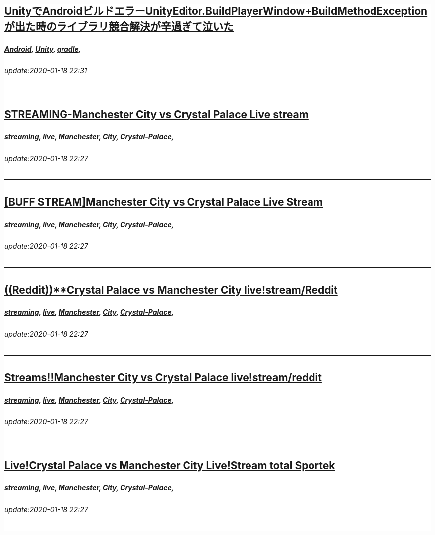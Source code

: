 ## [UnityでAndroidビルドエラーUnityEditor.BuildPlayerWindow+BuildMethodExceptionが出た時のライブラリ競合解決が辛過ぎて泣いた](https://qiita.com/unsoluble_sugar/items/79a574b43af06cc6e3c6)
##### [Android](https://qiita.com/tags/Android), [Unity](https://qiita.com/tags/Unity), [gradle](https://qiita.com/tags/gradle), 
###### update:2020-01-18 22:31
---
## [STREAMING-Manchester City vs Crystal Palace Live stream](https://qiita.com/cbssports-soccer/items/e6f3322d441ce4def9b1)
##### [streaming](https://qiita.com/tags/streaming), [live](https://qiita.com/tags/live), [Manchester](https://qiita.com/tags/Manchester), [City](https://qiita.com/tags/City), [Crystal-Palace](https://qiita.com/tags/Crystal-Palace), 
###### update:2020-01-18 22:27
---
## [[BUFF STREAM]Manchester City vs Crystal Palace Live Stream](https://qiita.com/cbssports-soccer/items/f3b5852504b88b456f64)
##### [streaming](https://qiita.com/tags/streaming), [live](https://qiita.com/tags/live), [Manchester](https://qiita.com/tags/Manchester), [City](https://qiita.com/tags/City), [Crystal-Palace](https://qiita.com/tags/Crystal-Palace), 
###### update:2020-01-18 22:27
---
## [((Reddit))**Crystal Palace vs Manchester City live!stream/Reddit](https://qiita.com/cbssports-soccer/items/f256e9c4aadceb5ceae7)
##### [streaming](https://qiita.com/tags/streaming), [live](https://qiita.com/tags/live), [Manchester](https://qiita.com/tags/Manchester), [City](https://qiita.com/tags/City), [Crystal-Palace](https://qiita.com/tags/Crystal-Palace), 
###### update:2020-01-18 22:27
---
## [Streams!!Manchester City vs Crystal Palace live!stream/reddit](https://qiita.com/cbssports-soccer/items/5b258c8115c15ab2f39a)
##### [streaming](https://qiita.com/tags/streaming), [live](https://qiita.com/tags/live), [Manchester](https://qiita.com/tags/Manchester), [City](https://qiita.com/tags/City), [Crystal-Palace](https://qiita.com/tags/Crystal-Palace), 
###### update:2020-01-18 22:27
---
## [Live!Crystal Palace vs Manchester City Live!Stream total Sportek](https://qiita.com/cbssports-soccer/items/e0a4a655d32abea9a88f)
##### [streaming](https://qiita.com/tags/streaming), [live](https://qiita.com/tags/live), [Manchester](https://qiita.com/tags/Manchester), [City](https://qiita.com/tags/City), [Crystal-Palace](https://qiita.com/tags/Crystal-Palace), 
###### update:2020-01-18 22:27
---